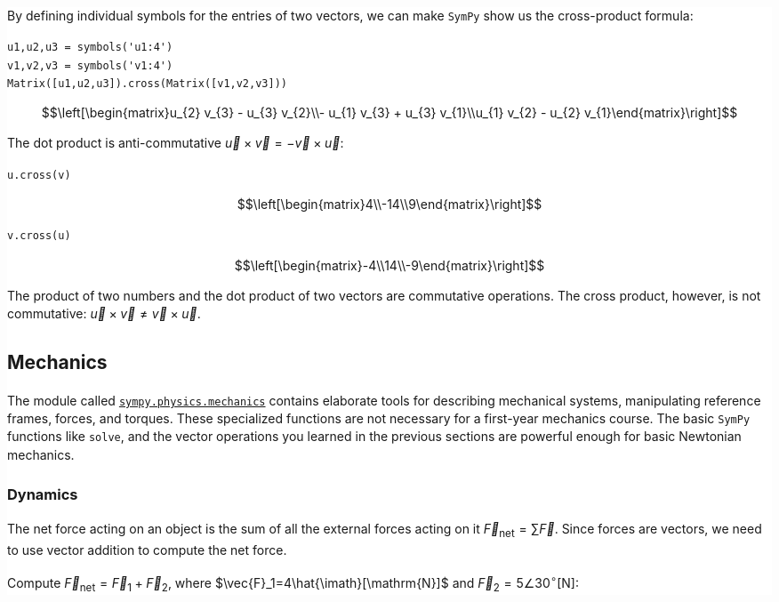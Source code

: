 By defining individual symbols for the entries of two vectors,
we can make `SymPy` show us the cross-product formula:


    u1,u2,u3 = symbols('u1:4')
    v1,v2,v3 = symbols('v1:4')
    Matrix([u1,u2,u3]).cross(Matrix([v1,v2,v3]))




$$\left[\begin{matrix}u_{2} v_{3} - u_{3} v_{2}\\- u_{1} v_{3} + u_{3} v_{1}\\u_{1} v_{2} - u_{2} v_{1}\end{matrix}\right]$$



The dot product is anti-commutative $\vec{u}\times\vec{v} = -\vec{v}\times\vec{u}$:


    u.cross(v)




$$\left[\begin{matrix}4\\-14\\9\end{matrix}\right]$$




    v.cross(u)




$$\left[\begin{matrix}-4\\14\\-9\end{matrix}\right]$$



The product of two numbers and the dot product of two vectors are commutative operations.
The cross product, however, is not commutative: $\vec{u}\times\vec{v} \neq \vec{v}\times\vec{u}$.

## Mechanics

The module called [`sympy.physics.mechanics`](http://pyvideo.org/video/2653/dynamics-and-control-with-python) 
contains elaborate tools for describing mechanical systems,
manipulating reference frames, forces, and torques.
These specialized functions are not necessary for a first-year mechanics course.
The basic `SymPy` functions like `solve`,
and the vector operations you learned in the previous sections are powerful enough for basic Newtonian mechanics.

### Dynamics

The net force acting on an object is the sum of all the external forces acting on it $\vec{F}_{\textrm{net}} = \sum \vec{F}$.
Since forces are vectors, 
we need to use vector addition to compute the net force.

Compute
$\vec{F}_{\textrm{net}}=\vec{F}_1 + \vec{F}_2$,
where $\vec{F}_1=4\hat{\imath}[\mathrm{N}]$ and $\vec{F}_2 = 5\angle 30^\circ[\mathrm{N}]$:

